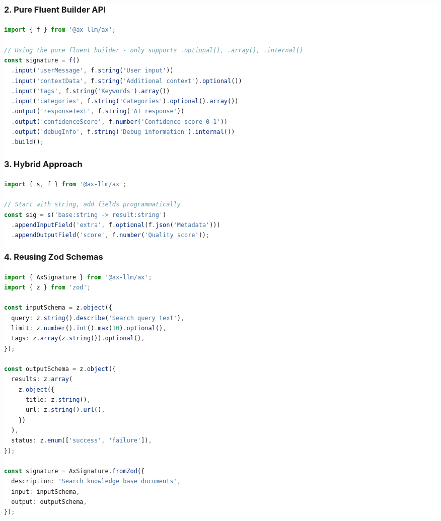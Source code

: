 ### 2. Pure Fluent Builder API

```typescript
import { f } from '@ax-llm/ax';

// Using the pure fluent builder - only supports .optional(), .array(), .internal()
const signature = f()
  .input('userMessage', f.string('User input'))
  .input('contextData', f.string('Additional context').optional())
  .input('tags', f.string('Keywords').array())
  .input('categories', f.string('Categories').optional().array())
  .output('responseText', f.string('AI response'))
  .output('confidenceScore', f.number('Confidence score 0-1'))
  .output('debugInfo', f.string('Debug information').internal())
  .build();
```

### 3. Hybrid Approach

```typescript
import { s, f } from '@ax-llm/ax';

// Start with string, add fields programmatically
const sig = s('base:string -> result:string')
  .appendInputField('extra', f.optional(f.json('Metadata')))
  .appendOutputField('score', f.number('Quality score'));
```

### 4. Reusing Zod Schemas

```typescript
import { AxSignature } from '@ax-llm/ax';
import { z } from 'zod';

const inputSchema = z.object({
  query: z.string().describe('Search query text'),
  limit: z.number().int().max(10).optional(),
  tags: z.array(z.string()).optional(),
});

const outputSchema = z.object({
  results: z.array(
    z.object({
      title: z.string(),
      url: z.string().url(),
    })
  ),
  status: z.enum(['success', 'failure']),
});

const signature = AxSignature.fromZod({
  description: 'Search knowledge base documents',
  input: inputSchema,
  output: outputSchema,
});
```
